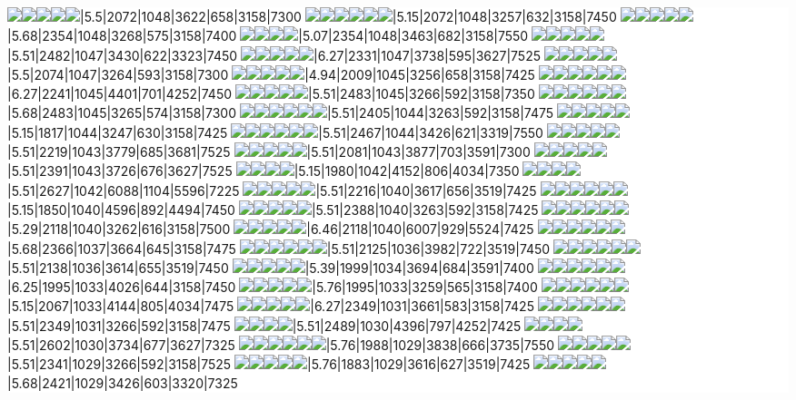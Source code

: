 ![](/item/3087.png)![](/item/3072.png)![](/item/1001.png)![](/item/1055.png)![](/item/1036.png)|5.5|2072|1048|3622|658|3158|7300
![](/item/3095.png)![](/item/3087.png)![](/item/1001.png)![](/item/1055.png)![](/item/1036.png)![](/item/1036.png)|5.15|2072|1048|3257|632|3158|7450
![](/item/3031.png)![](/item/3004.png)![](/item/1001.png)![](/item/1055.png)![](/item/1036.png)|5.68|2354|1048|3268|575|3158|7400
![](/item/3031.png)![](/item/3074.png)![](/item/1001.png)![](/item/1055.png)|5.07|2354|1048|3463|682|3158|7550
![](/item/3179.png)![](/item/6692.png)![](/item/1001.png)![](/item/1055.png)![](/item/1038.png)|5.51|2482|1047|3430|622|3323|7450
![](/item/3036.png)![](/item/3814.png)![](/item/1001.png)![](/item/1055.png)![](/item/1037.png)|6.27|2331|1047|3738|595|3627|7525
![](/item/3087.png)![](/item/6694.png)![](/item/1001.png)![](/item/1055.png)![](/item/1036.png)|5.5|2074|1047|3264|593|3158|7300
![](/item/3033.png)![](/item/3046.png)![](/item/1001.png)![](/item/1055.png)![](/item/1037.png)|4.94|2009|1045|3256|658|3158|7425
![](/item/3036.png)![](/item/3139.png)![](/item/1001.png)![](/item/1055.png)![](/item/1036.png)![](/item/1036.png)|6.27|2241|1045|4401|701|4252|7450
![](/item/3179.png)![](/item/6696.png)![](/item/1001.png)![](/item/1055.png)![](/item/1038.png)|5.51|2483|1045|3266|592|3158|7350
![](/item/6695.png)![](/item/3179.png)![](/item/1001.png)![](/item/1055.png)![](/item/1038.png)![](/item/1036.png)|5.68|2483|1045|3265|574|3158|7300
![](/item/3179.png)![](/item/6694.png)![](/item/1001.png)![](/item/1055.png)![](/item/1037.png)![](/item/1036.png)|5.51|2405|1044|3263|592|3158|7475
![](/item/3033.png)![](/item/3085.png)![](/item/1001.png)![](/item/1055.png)![](/item/1037.png)|5.15|1817|1044|3247|630|3158|7425
![](/item/6696.png)![](/item/6692.png)![](/item/1001.png)![](/item/1055.png)![](/item/1036.png)![](/item/1036.png)|5.51|2467|1044|3426|621|3319|7550
![](/item/6609.png)![](/item/6692.png)![](/item/1001.png)![](/item/1055.png)![](/item/1037.png)|5.51|2219|1043|3779|685|3681|7525
![](/item/3033.png)![](/item/6630.png)![](/item/1001.png)![](/item/1055.png)![](/item/1036.png)|5.51|2081|1043|3877|703|3591|7300
![](/item/6676.png)![](/item/3814.png)![](/item/1001.png)![](/item/1055.png)![](/item/1037.png)|5.51|2391|1043|3726|676|3627|7525
![](/item/3031.png)![](/item/3091.png)![](/item/1001.png)![](/item/1055.png)|5.15|1980|1042|4152|806|4034|7350
![](/item/3142.png)![](/item/3156.png)![](/item/1055.png)![](/item/1037.png)|5.51|2627|1042|6088|1104|5596|7225
![](/item/6696.png)![](/item/6609.png)![](/item/1001.png)![](/item/1055.png)![](/item/1037.png)|5.51|2216|1040|3617|656|3519|7425
![](/item/6609.png)![](/item/3091.png)![](/item/1001.png)![](/item/1055.png)![](/item/1036.png)![](/item/1036.png)|5.15|1850|1040|4596|892|4494|7450
![](/item/6695.png)![](/item/6694.png)![](/item/1001.png)![](/item/1055.png)![](/item/1037.png)|5.51|2388|1040|3263|592|3158|7425
![](/item/3087.png)![](/item/3006.png)![](/item/1055.png)![](/item/1038.png)![](/item/1038.png)![](/item/1036.png)|5.29|2118|1040|3262|616|3158|7500
![](/item/3087.png)![](/item/3156.png)![](/item/1001.png)![](/item/1055.png)![](/item/1037.png)|6.46|2118|1040|6007|929|5524|7425
![](/item/3179.png)![](/item/3072.png)![](/item/1001.png)![](/item/1055.png)![](/item/1037.png)![](/item/1036.png)|5.68|2366|1037|3664|645|3158|7475
![](/item/3072.png)![](/item/6609.png)![](/item/1001.png)![](/item/1055.png)![](/item/1036.png)![](/item/1036.png)|5.51|2125|1036|3982|722|3519|7450
![](/item/6609.png)![](/item/6694.png)![](/item/1001.png)![](/item/1055.png)![](/item/1036.png)![](/item/1036.png)|5.51|2138|1036|3614|655|3519|7450
![](/item/3095.png)![](/item/6631.png)![](/item/1001.png)![](/item/1055.png)![](/item/1036.png)|5.39|1999|1034|3694|684|3591|7400
![](/item/3095.png)![](/item/3026.png)![](/item/1001.png)![](/item/1055.png)![](/item/1036.png)![](/item/1036.png)|6.25|1995|1033|4026|644|3158|7450
![](/item/3095.png)![](/item/6333.png)![](/item/1001.png)![](/item/1055.png)![](/item/1036.png)|5.76|1995|1033|3259|565|3158|7400
![](/item/3179.png)![](/item/3091.png)![](/item/1001.png)![](/item/1055.png)![](/item/1037.png)![](/item/1036.png)|5.15|2067|1033|4144|805|4034|7475
![](/item/6695.png)![](/item/3072.png)![](/item/1001.png)![](/item/1055.png)![](/item/1037.png)|6.27|2349|1031|3661|583|3158|7425
![](/item/6695.png)![](/item/3508.png)![](/item/1001.png)![](/item/1055.png)![](/item/1037.png)![](/item/1036.png)|5.51|2349|1031|3266|592|3158|7475
![](/item/3142.png)![](/item/3139.png)![](/item/1055.png)![](/item/1037.png)|5.51|2489|1030|4396|797|4252|7425
![](/item/3142.png)![](/item/3814.png)![](/item/1055.png)![](/item/1037.png)|5.51|2602|1030|3734|677|3627|7325
![](/item/3095.png)![](/item/3071.png)![](/item/1001.png)![](/item/1055.png)![](/item/1036.png)![](/item/1036.png)|5.76|1988|1029|3838|666|3735|7550
![](/item/6696.png)![](/item/3508.png)![](/item/1001.png)![](/item/1055.png)![](/item/1037.png)|5.51|2341|1029|3266|592|3158|7525
![](/item/3094.png)![](/item/6609.png)![](/item/1001.png)![](/item/1055.png)![](/item/1037.png)|5.76|1883|1029|3616|627|3519|7425
![](/item/6695.png)![](/item/6692.png)![](/item/1001.png)![](/item/1055.png)![](/item/1037.png)|5.68|2421|1029|3426|603|3320|7325